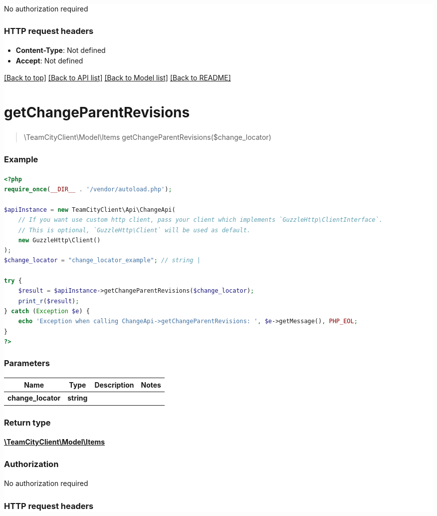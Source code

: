 No authorization required

### HTTP request headers

 - **Content-Type**: Not defined
 - **Accept**: Not defined

[[Back to top]](#) [[Back to API list]](../../README.md#documentation-for-api-endpoints) [[Back to Model list]](../../README.md#documentation-for-models) [[Back to README]](../../README.md)

# **getChangeParentRevisions**
> \TeamCityClient\Model\Items getChangeParentRevisions($change_locator)



### Example
```php
<?php
require_once(__DIR__ . '/vendor/autoload.php');

$apiInstance = new TeamCityClient\Api\ChangeApi(
    // If you want use custom http client, pass your client which implements `GuzzleHttp\ClientInterface`.
    // This is optional, `GuzzleHttp\Client` will be used as default.
    new GuzzleHttp\Client()
);
$change_locator = "change_locator_example"; // string | 

try {
    $result = $apiInstance->getChangeParentRevisions($change_locator);
    print_r($result);
} catch (Exception $e) {
    echo 'Exception when calling ChangeApi->getChangeParentRevisions: ', $e->getMessage(), PHP_EOL;
}
?>
```

### Parameters

Name | Type | Description  | Notes
------------- | ------------- | ------------- | -------------
 **change_locator** | **string**|  |

### Return type

[**\TeamCityClient\Model\Items**](../Model/Items.md)

### Authorization

No authorization required

### HTTP request headers
